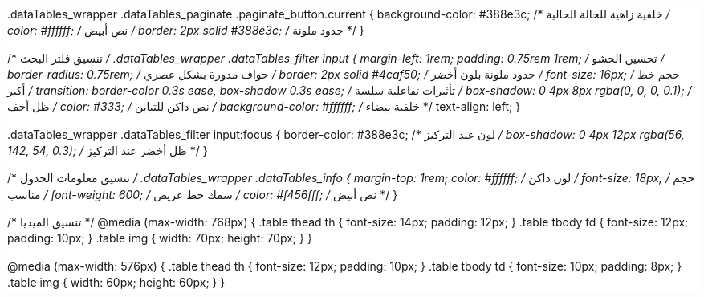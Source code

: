 .dataTables_wrapper .dataTables_paginate .paginate_button.current {
    background-color: #388e3c; /* خلفية زاهية للحالة الحالية */
    color: #ffffff; /* نص أبيض */
    border: 2px solid #388e3c; /* حدود ملونة */
}

/* تنسيق فلتر البحث */
.dataTables_wrapper .dataTables_filter input {
    margin-left: 1rem;
    padding: 0.75rem 1rem; /* تحسين الحشو */
    border-radius: 0.75rem; /* حواف مدورة بشكل عصري */
    border: 2px solid #4caf50; /* حدود ملونة بلون أخضر */
    font-size: 16px; /* حجم خط أكبر */
    transition: border-color 0.3s ease, box-shadow 0.3s ease; /* تأثيرات تفاعلية سلسة */
    box-shadow: 0 4px 8px rgba(0, 0, 0, 0.1); /* ظل أخف */
    color: #333; /* نص داكن للتباين */
    background-color: #ffffff; /* خلفية بيضاء */
    text-align: left;
}

.dataTables_wrapper .dataTables_filter input:focus {
    border-color: #388e3c; /* لون عند التركيز */
    box-shadow: 0 4px 12px rgba(56, 142, 54, 0.3); /* ظل أخضر عند التركيز */
}

/* تنسيق معلومات الجدول */
.dataTables_wrapper .dataTables_info {
    margin-top: 1rem;
    color: #ffffff; /* لون داكن */
    font-size: 18px; /* حجم مناسب */
    font-weight: 600; /* سمك خط عريض */
    color: #f456fff; /* نص أبيض */
}

/* تنسيق الميديا */
@media (max-width: 768px) {
    .table thead th {
        font-size: 14px;
        padding: 12px;
    }
    .table tbody td {
        font-size: 12px;
        padding: 10px;
    }
    .table img {
        width: 70px;
        height: 70px;
    }
}

@media (max-width: 576px) {
    .table thead th {
        font-size: 12px;
        padding: 10px;
    }
    .table tbody td {
        font-size: 10px;
        padding: 8px;
    }
    .table img {
        width: 60px;
        height: 60px;
    }
}
